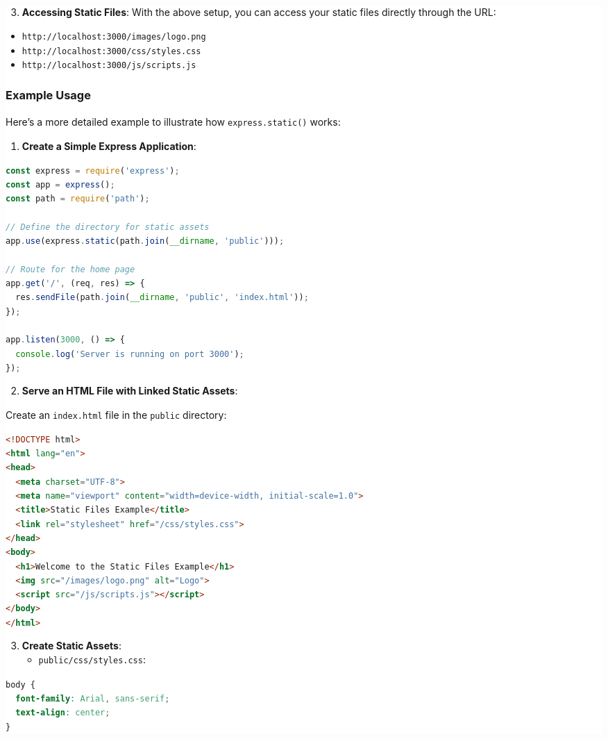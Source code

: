 3. **Accessing Static Files**:
   With the above setup, you can access your static files directly through the URL:

- `http://localhost:3000/images/logo.png`
- `http://localhost:3000/css/styles.css`
- `http://localhost:3000/js/scripts.js`

### Example Usage

Here’s a more detailed example to illustrate how `express.static()` works:

1. **Create a Simple Express Application**:

```javascript
const express = require('express');
const app = express();
const path = require('path');

// Define the directory for static assets
app.use(express.static(path.join(__dirname, 'public')));

// Route for the home page
app.get('/', (req, res) => {
  res.sendFile(path.join(__dirname, 'public', 'index.html'));
});

app.listen(3000, () => {
  console.log('Server is running on port 3000');
});
```

2. **Serve an HTML File with Linked Static Assets**:

Create an `index.html` file in the `public` directory:

```html
<!DOCTYPE html>
<html lang="en">
<head>
  <meta charset="UTF-8">
  <meta name="viewport" content="width=device-width, initial-scale=1.0">
  <title>Static Files Example</title>
  <link rel="stylesheet" href="/css/styles.css">
</head>
<body>
  <h1>Welcome to the Static Files Example</h1>
  <img src="/images/logo.png" alt="Logo">
  <script src="/js/scripts.js"></script>
</body>
</html>
```

3. **Create Static Assets**:
   - `public/css/styles.css`:

```css
body {
  font-family: Arial, sans-serif;
  text-align: center;
}
```
